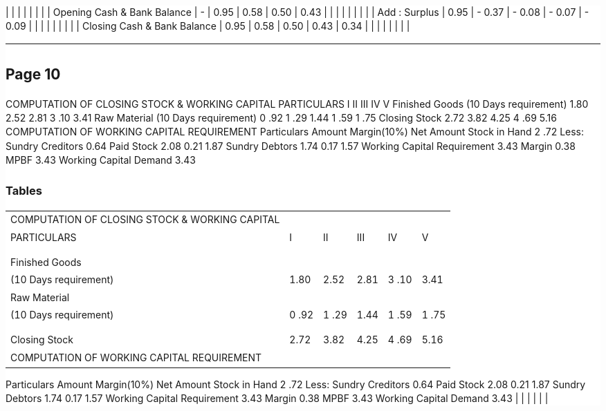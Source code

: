 |  |  |  |  |  |  |
| Opening Cash & Bank Balance | - | 0.95 | 0.58 | 0.50 | 0.43 |
|  |  |  |  |  |  |
| Add : Surplus | 0.95 | - 0.37 | - 0.08 | - 0.07 | - 0.09 |
|  |  |  |  |  |  |
| Closing Cash & Bank Balance | 0.95 | 0.58 | 0.50 | 0.43 | 0.34 |
|  |  |  |  |  |  |

---

## Page 10

COMPUTATION OF CLOSING STOCK & WORKING CAPITAL PARTICULARS I II III IV V Finished Goods (10 Days requirement) 1.80 2.52 2.81 3 .10 3.41 Raw Material (10 Days requirement) 0 .92 1 .29 1.44 1 .59 1 .75 Closing Stock 2.72 3.82 4.25 4 .69 5.16 COMPUTATION OF WORKING CAPITAL REQUIREMENT Particulars Amount Margin(10%) Net Amount Stock in Hand 2 .72 Less: Sundry Creditors 0.64 Paid Stock 2.08 0.21 1.87 Sundry Debtors 1.74 0.17 1.57 Working Capital Requirement 3.43 Margin 0.38 MPBF 3.43 Working Capital Demand 3.43

### Tables

|  |  |  |  |  |  |
|---|---|---|---|---|---|
| COMPUTATION OF CLOSING STOCK & WORKING CAPITAL |  |  |  |  |  |
| PARTICULARS | I | II | III | IV | V |
|  |  |  |  |  |  |
|  |  |  |  |  |  |
| Finished Goods |  |  |  |  |  |
| (10 Days requirement) | 1.80 | 2.52 | 2.81 | 3 .10 | 3.41 |
| Raw Material |  |  |  |  |  |
| (10 Days requirement) | 0 .92 | 1 .29 | 1.44 | 1 .59 | 1 .75 |
|  |  |  |  |  |  |
|  |  |  |  |  |  |
| Closing Stock | 2.72 | 3.82 | 4.25 | 4 .69 | 5.16 |
| COMPUTATION OF WORKING CAPITAL REQUIREMENT
Particulars Amount Margin(10%) Net
Amount
Stock in Hand 2 .72
Less:
Sundry Creditors 0.64
Paid Stock 2.08 0.21 1.87
Sundry Debtors 1.74 0.17 1.57
Working Capital Requirement 3.43
Margin 0.38
MPBF 3.43
Working Capital Demand 3.43 |  |  |  |  |  |
